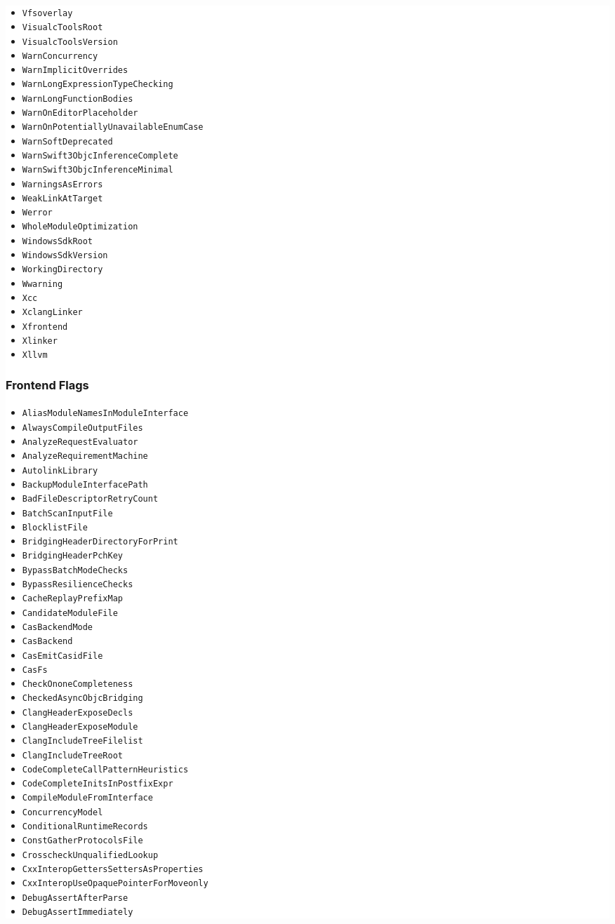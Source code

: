 - ``Vfsoverlay``
- ``VisualcToolsRoot``
- ``VisualcToolsVersion``
- ``WarnConcurrency``
- ``WarnImplicitOverrides``
- ``WarnLongExpressionTypeChecking``
- ``WarnLongFunctionBodies``
- ``WarnOnEditorPlaceholder``
- ``WarnOnPotentiallyUnavailableEnumCase``
- ``WarnSoftDeprecated``
- ``WarnSwift3ObjcInferenceComplete``
- ``WarnSwift3ObjcInferenceMinimal``
- ``WarningsAsErrors``
- ``WeakLinkAtTarget``
- ``Werror``
- ``WholeModuleOptimization``
- ``WindowsSdkRoot``
- ``WindowsSdkVersion``
- ``WorkingDirectory``
- ``Wwarning``
- ``Xcc``
- ``XclangLinker``
- ``Xfrontend``
- ``Xlinker``
- ``Xllvm``

### Frontend Flags

- ``AliasModuleNamesInModuleInterface``
- ``AlwaysCompileOutputFiles``
- ``AnalyzeRequestEvaluator``
- ``AnalyzeRequirementMachine``
- ``AutolinkLibrary``
- ``BackupModuleInterfacePath``
- ``BadFileDescriptorRetryCount``
- ``BatchScanInputFile``
- ``BlocklistFile``
- ``BridgingHeaderDirectoryForPrint``
- ``BridgingHeaderPchKey``
- ``BypassBatchModeChecks``
- ``BypassResilienceChecks``
- ``CacheReplayPrefixMap``
- ``CandidateModuleFile``
- ``CasBackendMode``
- ``CasBackend``
- ``CasEmitCasidFile``
- ``CasFs``
- ``CheckOnoneCompleteness``
- ``CheckedAsyncObjcBridging``
- ``ClangHeaderExposeDecls``
- ``ClangHeaderExposeModule``
- ``ClangIncludeTreeFilelist``
- ``ClangIncludeTreeRoot``
- ``CodeCompleteCallPatternHeuristics``
- ``CodeCompleteInitsInPostfixExpr``
- ``CompileModuleFromInterface``
- ``ConcurrencyModel``
- ``ConditionalRuntimeRecords``
- ``ConstGatherProtocolsFile``
- ``CrosscheckUnqualifiedLookup``
- ``CxxInteropGettersSettersAsProperties``
- ``CxxInteropUseOpaquePointerForMoveonly``
- ``DebugAssertAfterParse``
- ``DebugAssertImmediately``